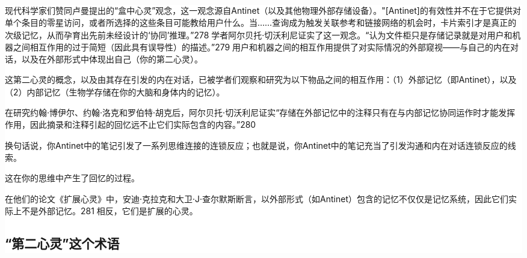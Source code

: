 现代科学家们赞同卢曼提出的“盒中心灵”观念，这一观念源自Antinet（以及其他物理外部存储设备）。"[Antinet]的有效性并不在于它提供对单个条目的零星访问，或者所选择的这些条目可能教给用户什么。当……查询成为触发关联参考和链接网络的机会时，卡片索引才是真正的次级记忆，从而孕育出先前未经设计的‘协同’推理。”278 学者阿尔贝托·切沃利尼证实了这一观念。“认为文件柜只是存储记录就是对用户和机器之间相互作用的过于简短（因此具有误导性）的描述。”279 用户和机器之间的相互作用提供了对实际情况的外部窥视——与自己的内在对话，以及在外部形式中体现出自己（你的第二心灵）。

这第二心灵的概念，以及由其存在引发的内在对话，已被学者们观察和研究为以下物品之间的相互作用：（1）外部记忆（即Antinet），以及（2）内部记忆（生物学存储在你的大脑和身体内的记忆）。

在研究约翰·博伊尔、约翰·洛克和罗伯特·胡克后，阿尔贝托·切沃利尼证实“存储在外部记忆中的注释只有在与内部记忆协同运作时才能发挥作用，因此摘录和注释引起的回忆远不止它们实际包含的内容。”280

换句话说，你Antinet中的笔记引发了一系列思维连接的连锁反应；也就是说，你Antinet中的笔记充当了引发沟通和内在对话连锁反应的线索。

这在你的思维中产生了回忆的过程。

在他们的论文《扩展心灵》中，安迪·克拉克和大卫·J·查尔默斯断言，以外部形式（如Antinet）包含的记忆不仅仅是记忆系统，因此它们实际上不是外部记忆。281 相反，它们是扩展的心灵。

## “第二心灵”这个术语


